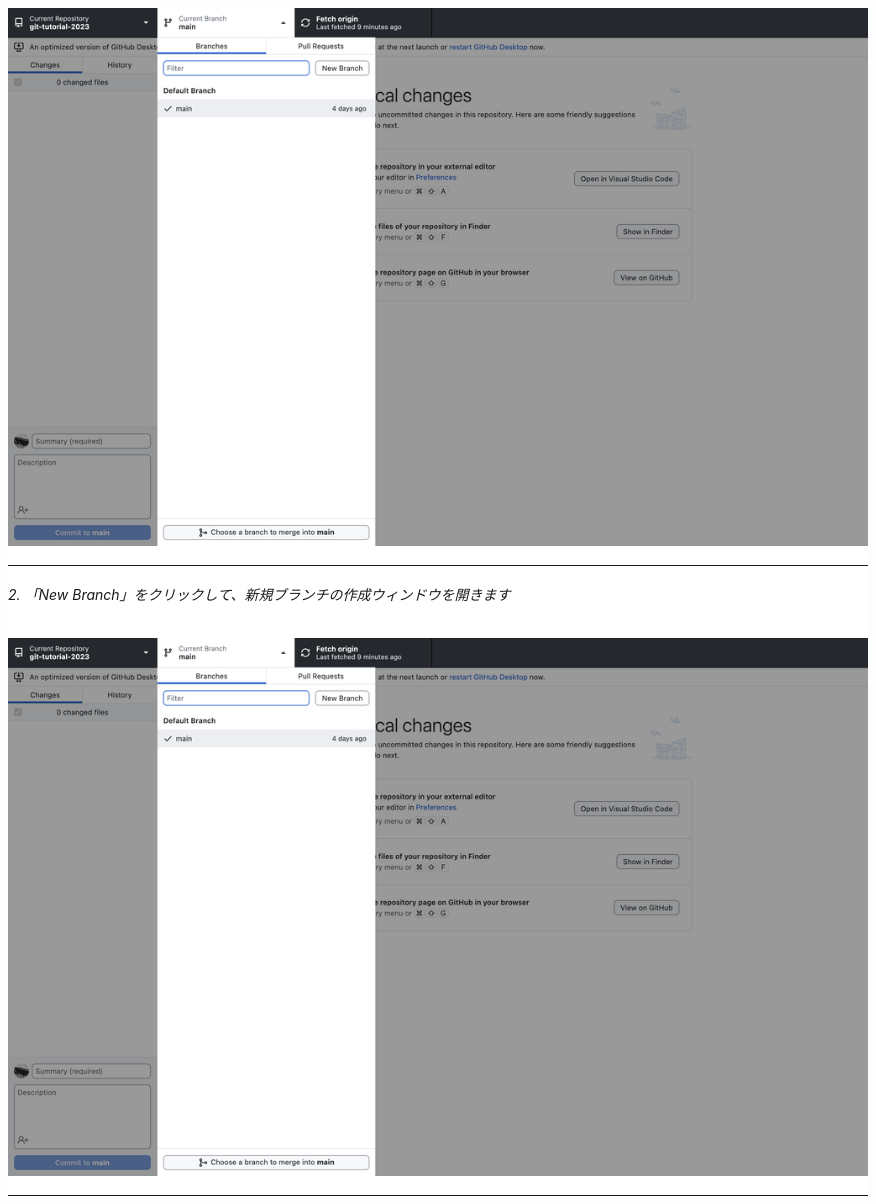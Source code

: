 ![height:460px](./imgs/screen-shots/05_branch_form.png)

---

###### 2. 「New Branch」をクリックして、新規ブランチの作成ウィンドウを開きます
![height:460px](./imgs/screen-shots/05_branch_form.png)

---